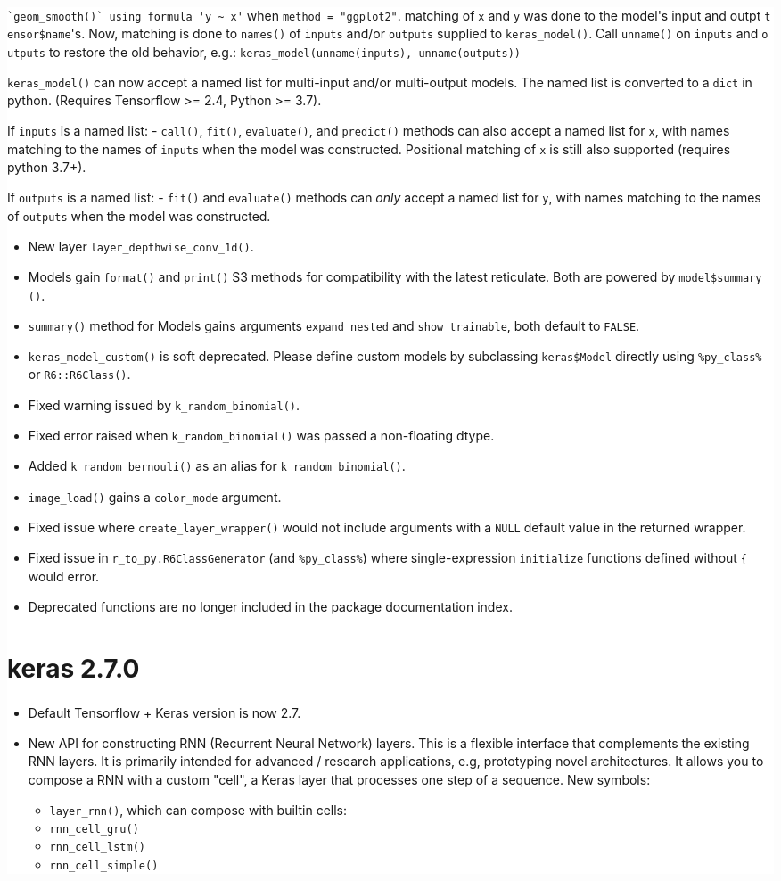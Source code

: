   ``` `geom_smooth()` using formula 'y ~ x' ``` when `method = "ggplot2"`.
  matching of `x` and `y` was done to the model's input and outpt `tensor$name`'s.
  Now, matching is done to `names()` of `inputs` and/or `outputs` supplied to `keras_model()`.
  Call `unname()` on `inputs` and `outputs` to restore the old behavior, e.g.:
    ```
    keras_model(unname(inputs), unname(outputs))
    ```

  `keras_model()` can now accept a named list for multi-input and/or multi-output
  models. The named list is converted to a `dict` in python.
   (Requires Tensorflow >= 2.4, Python >= 3.7).

  If `inputs` is a named list:
    - `call()`, `fit()`, `evaluate()`, and `predict()` methods can also
    accept a named list for `x`, with names matching to the
    names of `inputs` when the model was constructed.
    Positional matching of `x` is still also supported (requires python 3.7+).

  If `outputs` is a named list:
    - `fit()` and `evaluate()` methods can *only*
    accept a named list for `y`, with names matching to the
    names of `outputs` when the model was constructed.

- New layer `layer_depthwise_conv_1d()`.

- Models gain `format()` and `print()` S3 methods for compatibility
  with the latest reticulate. Both are powered by `model$summary()`.

- `summary()` method for Models gains arguments `expand_nested` and `show_trainable`,
  both default to `FALSE`.

- `keras_model_custom()` is soft deprecated. Please define custom models by
  subclassing `keras$Model` directly using `%py_class%` or `R6::R6Class()`.

- Fixed warning issued by `k_random_binomial()`.

- Fixed error raised when `k_random_binomial()` was passed a non-floating dtype.

- Added `k_random_bernouli()` as an alias for `k_random_binomial()`.

- `image_load()` gains a `color_mode` argument.

- Fixed issue where `create_layer_wrapper()` would not include arguments
  with a `NULL` default value in the returned wrapper.

- Fixed issue in `r_to_py.R6ClassGenerator` (and `%py_class%`) where
  single-expression `initialize` functions defined without `{` would error.

- Deprecated functions are no longer included in the package documentation index.

# keras 2.7.0

- Default Tensorflow + Keras version is now 2.7.

- New API for constructing RNN (Recurrent Neural Network) layers. This is a
  flexible interface that complements the existing RNN layers. It is primarily
  intended for advanced / research applications, e.g, prototyping novel
  architectures. It allows you to compose a RNN with a custom "cell", a Keras layer that
  processes one step of a sequence.
  New symbols:
    - `layer_rnn()`, which can compose with builtin cells:
    - `rnn_cell_gru()`
    - `rnn_cell_lstm()`
    - `rnn_cell_simple()`
  ```